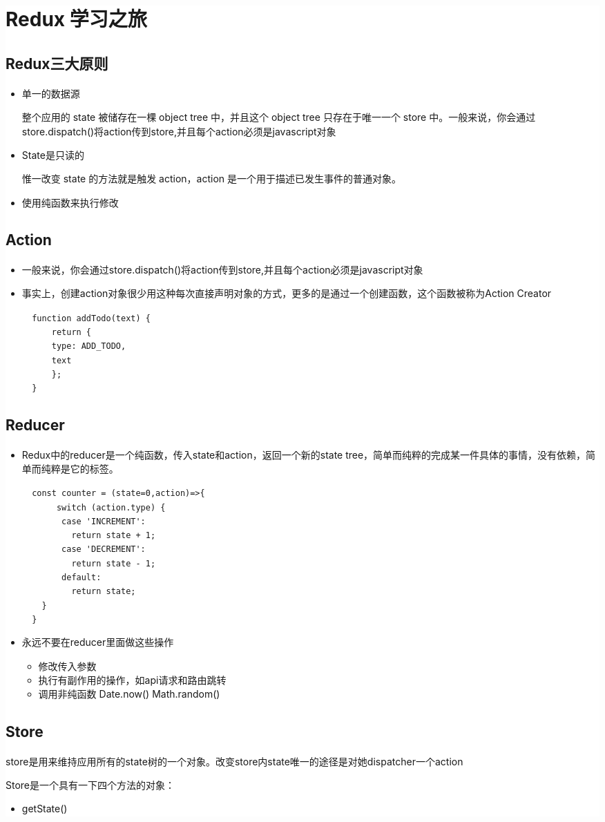 # Redux 学习之旅

## Redux三大原则
* 单一的数据源

    整个应用的 state 被储存在一棵 object tree 中，并且这个 object tree 只存在于唯一一个 store 中。一般来说，你会通过store.dispatch()将action传到store,并且每个action必须是javascript对象

* State是只读的

    惟一改变 state 的方法就是触发 action，action 是一个用于描述已发生事件的普通对象。

* 使用纯函数来执行修改

## Action
* 一般来说，你会通过store.dispatch()将action传到store,并且每个action必须是javascript对象

* 事实上，创建action对象很少用这种每次直接声明对象的方式，更多的是通过一个创建函数，这个函数被称为Action Creator

        function addTodo(text) {
            return {
            type: ADD_TODO,
            text
            };
        }
## Reducer

* Redux中的reducer是一个纯函数，传入state和action，返回一个新的state tree，简单而纯粹的完成某一件具体的事情，没有依赖，简单而纯粹是它的标签。

        const counter = (state=0,action)=>{
             switch (action.type) {
              case 'INCREMENT':
                return state + 1;
              case 'DECREMENT':
                return state - 1;
              default:
                return state;
          }
        }

* 永远不要在reducer里面做这些操作
     
     * 修改传入参数
     * 执行有副作用的操作，如api请求和路由跳转
     * 调用非纯函数 Date.now() Math.random() 
## Store

 store是用来维持应用所有的state树的一个对象。改变store内state唯一的途径是对她dispatcher一个action
 
 Store是一个具有一下四个方法的对象：
 
 * getState() 
     